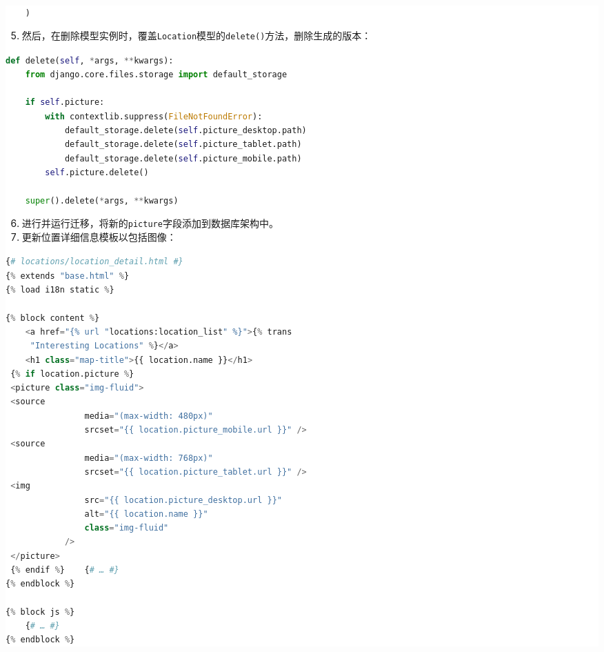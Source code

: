 ```py
    )
```

5.  然后，在删除模型实例时，覆盖`Location`模型的`delete()`方法，删除生成的版本：

```py
def delete(self, *args, **kwargs):
    from django.core.files.storage import default_storage

    if self.picture:
        with contextlib.suppress(FileNotFoundError):
            default_storage.delete(self.picture_desktop.path)
            default_storage.delete(self.picture_tablet.path)
            default_storage.delete(self.picture_mobile.path)
        self.picture.delete()

    super().delete(*args, **kwargs)
```

6.  进行并运行迁移，将新的`picture`字段添加到数据库架构中。
7.  更新位置详细信息模板以包括图像：

```py
{# locations/location_detail.html #}
{% extends "base.html" %}
{% load i18n static %}

{% block content %}
    <a href="{% url "locations:location_list" %}">{% trans 
     "Interesting Locations" %}</a>
    <h1 class="map-title">{{ location.name }}</h1>
 {% if location.picture %}
 <picture class="img-fluid">
 <source
                media="(max-width: 480px)"
                srcset="{{ location.picture_mobile.url }}" />
 <source
                media="(max-width: 768px)"
                srcset="{{ location.picture_tablet.url }}" />
 <img
                src="{{ location.picture_desktop.url }}"
                alt="{{ location.name }}"
                class="img-fluid"
            />
 </picture>
 {% endif %}    {# … #}
{% endblock %}

{% block js %}
    {# … #}
{% endblock %}
```

